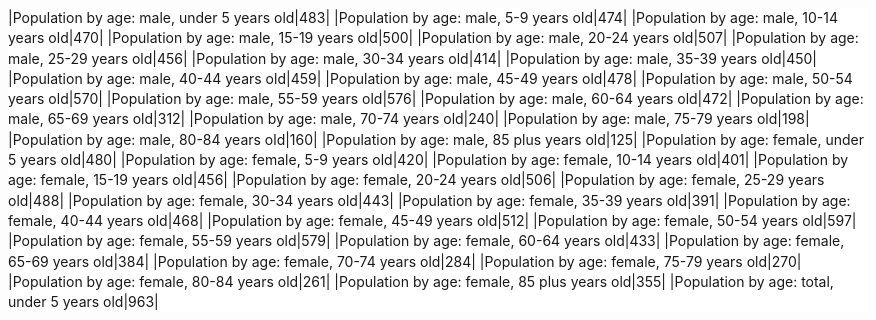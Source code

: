 |Population by age: male, under 5 years old|483|
|Population by age: male, 5-9 years old|474|
|Population by age: male, 10-14 years old|470|
|Population by age: male, 15-19 years old|500|
|Population by age: male, 20-24 years old|507|
|Population by age: male, 25-29 years old|456|
|Population by age: male, 30-34 years old|414|
|Population by age: male, 35-39 years old|450|
|Population by age: male, 40-44 years old|459|
|Population by age: male, 45-49 years old|478|
|Population by age: male, 50-54 years old|570|
|Population by age: male, 55-59 years old|576|
|Population by age: male, 60-64 years old|472|
|Population by age: male, 65-69 years old|312|
|Population by age: male, 70-74 years old|240|
|Population by age: male, 75-79 years old|198|
|Population by age: male, 80-84 years old|160|
|Population by age: male, 85 plus years old|125|
|Population by age: female, under 5 years old|480|
|Population by age: female, 5-9 years old|420|
|Population by age: female, 10-14 years old|401|
|Population by age: female, 15-19 years old|456|
|Population by age: female, 20-24 years old|506|
|Population by age: female, 25-29 years old|488|
|Population by age: female, 30-34 years old|443|
|Population by age: female, 35-39 years old|391|
|Population by age: female, 40-44 years old|468|
|Population by age: female, 45-49 years old|512|
|Population by age: female, 50-54 years old|597|
|Population by age: female, 55-59 years old|579|
|Population by age: female, 60-64 years old|433|
|Population by age: female, 65-69 years old|384|
|Population by age: female, 70-74 years old|284|
|Population by age: female, 75-79 years old|270|
|Population by age: female, 80-84 years old|261|
|Population by age: female, 85 plus years old|355|
|Population by age: total, under 5 years old|963|